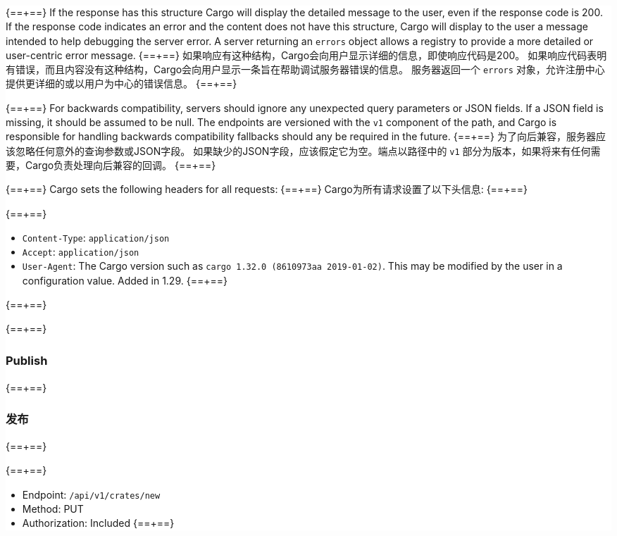 
{==+==}
If the response has this structure Cargo will display the detailed message to the user, even if the response code is 200.
If the response code indicates an error and the content does not have this structure, Cargo will display to the user a
 message intended to help debugging the server error. A server returning an `errors` object allows a registry to provide a more
detailed or user-centric error message.
{==+==}
如果响应有这种结构，Cargo会向用户显示详细的信息，即使响应代码是200。
如果响应代码表明有错误，而且内容没有这种结构，Cargo会向用户显示一条旨在帮助调试服务器错误的信息。
服务器返回一个 `errors` 对象，允许注册中心提供更详细的或以用户为中心的错误信息。
{==+==}


{==+==}
For backwards compatibility, servers should ignore any unexpected query
parameters or JSON fields. If a JSON field is missing, it should be assumed to
be null. The endpoints are versioned with the `v1` component of the path, and
Cargo is responsible for handling backwards compatibility fallbacks should any
be required in the future.
{==+==}
为了向后兼容，服务器应该忽略任何意外的查询参数或JSON字段。
如果缺少的JSON字段，应该假定它为空。端点以路径中的 `v1` 部分为版本，如果将来有任何需要，Cargo负责处理向后兼容的回调。
{==+==}


{==+==}
Cargo sets the following headers for all requests:
{==+==}
Cargo为所有请求设置了以下头信息:
{==+==}


{==+==}
- `Content-Type`: `application/json`
- `Accept`: `application/json`
- `User-Agent`: The Cargo version such as `cargo 1.32.0 (8610973aa
  2019-01-02)`. This may be modified by the user in a configuration value.
  Added in 1.29.
{==+==}

{==+==}


{==+==}
### Publish
{==+==}
### 发布
{==+==}


{==+==}
- Endpoint: `/api/v1/crates/new`
- Method: PUT
- Authorization: Included
{==+==}
